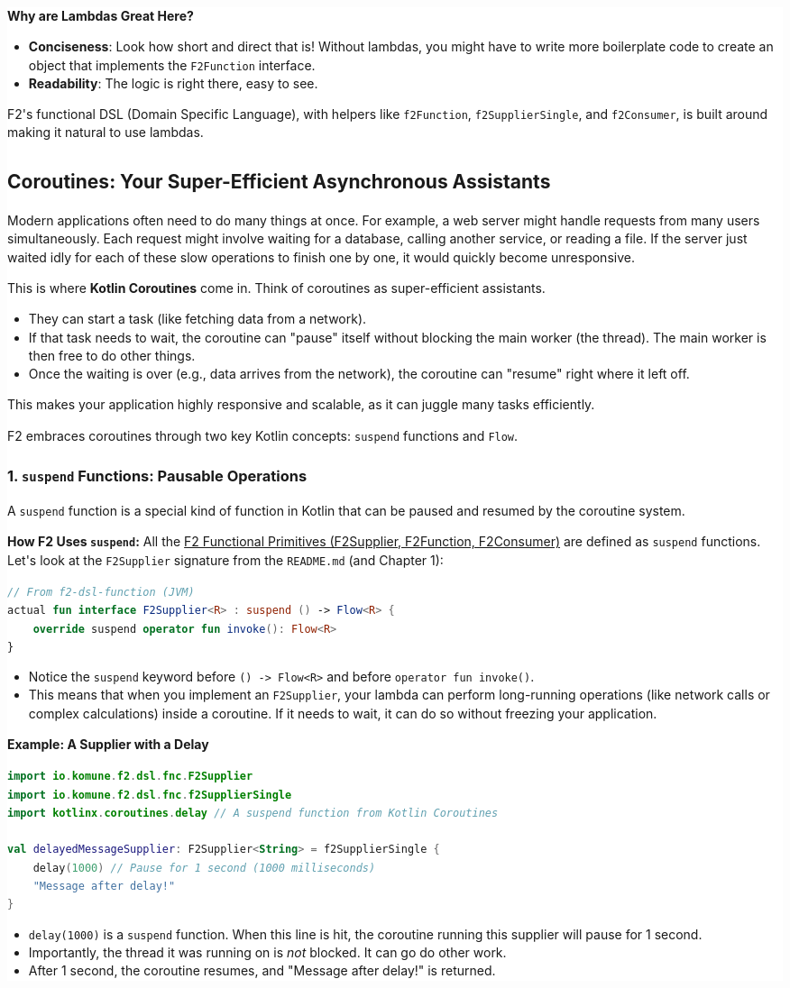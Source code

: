 **Why are Lambdas Great Here?**
*   **Conciseness**: Look how short and direct that is! Without lambdas, you might have to write more boilerplate code to create an object that implements the `F2Function` interface.
*   **Readability**: The logic is right there, easy to see.

F2's functional DSL (Domain Specific Language), with helpers like `f2Function`, `f2SupplierSingle`, and `f2Consumer`, is built around making it natural to use lambdas.

## Coroutines: Your Super-Efficient Asynchronous Assistants

Modern applications often need to do many things at once. For example, a web server might handle requests from many users simultaneously. Each request might involve waiting for a database, calling another service, or reading a file. If the server just waited idly for each of these slow operations to finish one by one, it would quickly become unresponsive.

This is where **Kotlin Coroutines** come in. Think of coroutines as super-efficient assistants.
*   They can start a task (like fetching data from a network).
*   If that task needs to wait, the coroutine can "pause" itself without blocking the main worker (the thread). The main worker is then free to do other things.
*   Once the waiting is over (e.g., data arrives from the network), the coroutine can "resume" right where it left off.

This makes your application highly responsive and scalable, as it can juggle many tasks efficiently.

F2 embraces coroutines through two key Kotlin concepts: `suspend` functions and `Flow`.

### 1. `suspend` Functions: Pausable Operations

A `suspend` function is a special kind of function in Kotlin that can be paused and resumed by the coroutine system.

**How F2 Uses `suspend`:**
All the [F2 Functional Primitives (F2Supplier, F2Function, F2Consumer)](01_f2_functional_primitives__f2supplier__f2function__f2consumer__.md) are defined as `suspend` functions. Let's look at the `F2Supplier` signature from the `README.md` (and Chapter 1):

```kotlin
// From f2-dsl-function (JVM)
actual fun interface F2Supplier<R> : suspend () -> Flow<R> {
	override suspend operator fun invoke(): Flow<R>
}
```
*   Notice the `suspend` keyword before `() -> Flow<R>` and before `operator fun invoke()`.
*   This means that when you implement an `F2Supplier`, your lambda can perform long-running operations (like network calls or complex calculations) inside a coroutine. If it needs to wait, it can do so without freezing your application.

**Example: A Supplier with a Delay**
```kotlin
import io.komune.f2.dsl.fnc.F2Supplier
import io.komune.f2.dsl.fnc.f2SupplierSingle
import kotlinx.coroutines.delay // A suspend function from Kotlin Coroutines

val delayedMessageSupplier: F2Supplier<String> = f2SupplierSingle {
    delay(1000) // Pause for 1 second (1000 milliseconds)
    "Message after delay!"
}
```
*   `delay(1000)` is a `suspend` function. When this line is hit, the coroutine running this supplier will pause for 1 second.
*   Importantly, the thread it was running on is *not* blocked. It can go do other work.
*   After 1 second, the coroutine resumes, and "Message after delay!" is returned.
